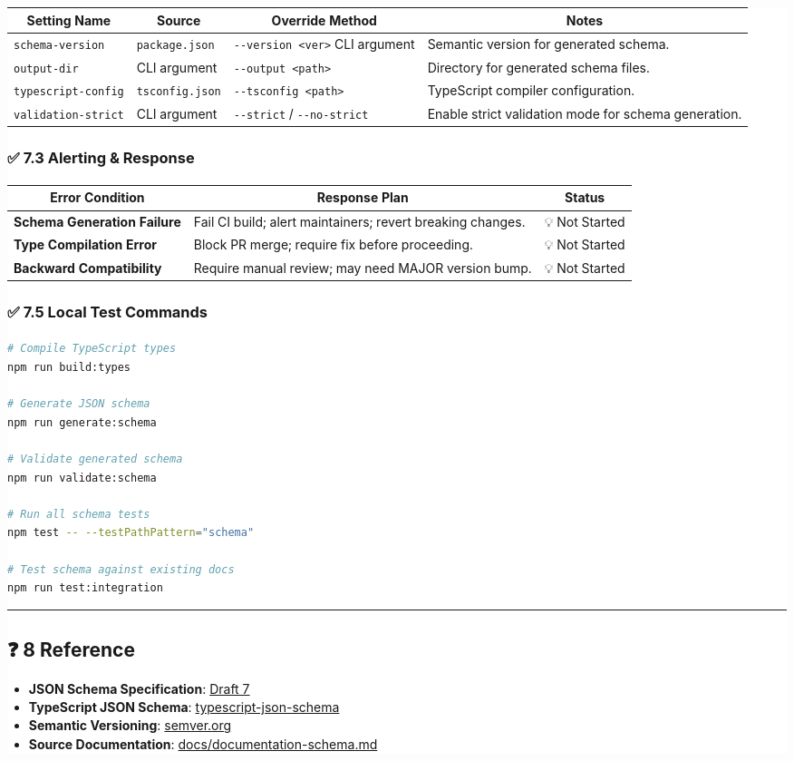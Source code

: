 | Setting Name        | Source          | Override Method                | Notes                                                |
| ------------------- | --------------- | ------------------------------ | ---------------------------------------------------- |
| `schema-version`    | `package.json`  | `--version <ver>` CLI argument | Semantic version for generated schema.               |
| `output-dir`        | CLI argument    | `--output <path>`              | Directory for generated schema files.                |
| `typescript-config` | `tsconfig.json` | `--tsconfig <path>`            | TypeScript compiler configuration.                   |
| `validation-strict` | CLI argument    | `--strict` / `--no-strict`     | Enable strict validation mode for schema generation. |

### ✅ 7.3 Alerting & Response

| Error Condition               | Response Plan                                              | Status         |
| ----------------------------- | ---------------------------------------------------------- | -------------- |
| **Schema Generation Failure** | Fail CI build; alert maintainers; revert breaking changes. | 💡 Not Started |
| **Type Compilation Error**    | Block PR merge; require fix before proceeding.             | 💡 Not Started |
| **Backward Compatibility**    | Require manual review; may need MAJOR version bump.        | 💡 Not Started |

### ✅ 7.5 Local Test Commands

```bash
# Compile TypeScript types
npm run build:types

# Generate JSON schema
npm run generate:schema

# Validate generated schema
npm run validate:schema

# Run all schema tests
npm test -- --testPathPattern="schema"

# Test schema against existing docs
npm run test:integration
```

---

## ❓ 8 Reference

- **JSON Schema Specification**: [Draft 7](https://json-schema.org/draft-07/schema#)
- **TypeScript JSON Schema**: [typescript-json-schema](https://github.com/YousefED/typescript-json-schema)
- **Semantic Versioning**: [semver.org](https://semver.org/)
- **Source Documentation**: [docs/documentation-schema.md](../../documentation-schema.md)
